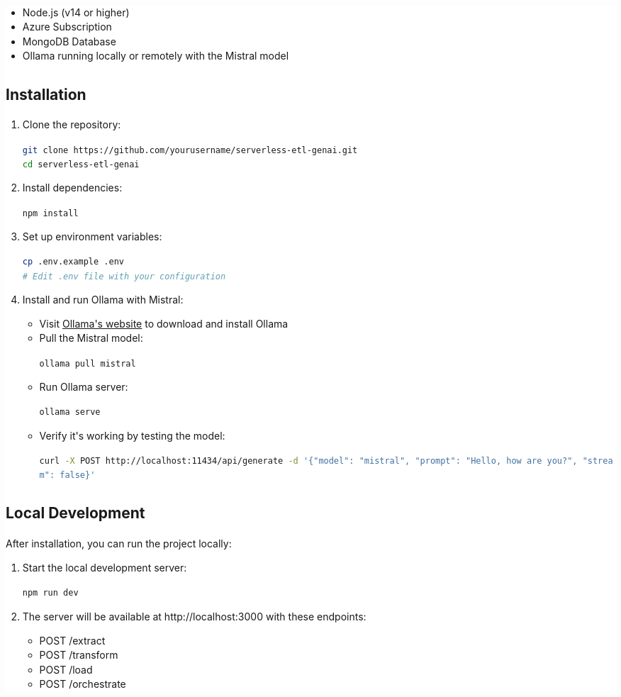 - Node.js (v14 or higher)
- Azure Subscription
- MongoDB Database
- Ollama running locally or remotely with the Mistral model

## Installation

1. Clone the repository:
   ```bash
   git clone https://github.com/yourusername/serverless-etl-genai.git
   cd serverless-etl-genai
   ```

2. Install dependencies:
   ```bash
   npm install
   ```

3. Set up environment variables:
   ```bash
   cp .env.example .env
   # Edit .env file with your configuration
   ```

4. Install and run Ollama with Mistral:
   - Visit [Ollama's website](https://ollama.ai/) to download and install Ollama
   - Pull the Mistral model:
     ```bash
     ollama pull mistral
     ```
   - Run Ollama server:
     ```bash
     ollama serve
     ```
   - Verify it's working by testing the model:
     ```bash
     curl -X POST http://localhost:11434/api/generate -d '{"model": "mistral", "prompt": "Hello, how are you?", "stream": false}'
     ```

## Local Development

After installation, you can run the project locally:

1. Start the local development server:
   ```bash
   npm run dev
   ```

2. The server will be available at http://localhost:3000 with these endpoints:
   - POST /extract
   - POST /transform
   - POST /load
   - POST /orchestrate
